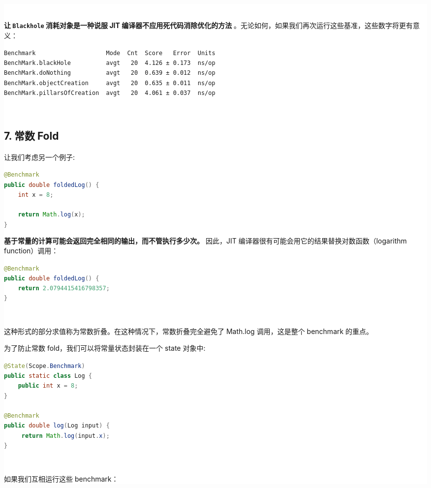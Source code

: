 &nbsp;

**让 `Blackhole` 消耗对象是一种说服 JIT 编译器不应用死代码消除优化的方法** 。无论如何，如果我们再次运行这些基准，这些数字将更有意义： 

```bash
Benchmark                    Mode  Cnt  Score   Error  Units
BenchMark.blackHole          avgt   20  4.126 ± 0.173  ns/op
BenchMark.doNothing          avgt   20  0.639 ± 0.012  ns/op
BenchMark.objectCreation     avgt   20  0.635 ± 0.011  ns/op
BenchMark.pillarsOfCreation  avgt   20  4.061 ± 0.037  ns/op
```

&nbsp;

## 7. 常数 Fold

让我们考虑另一个例子:

```java
@Benchmark
public double foldedLog() {
    int x = 8;

    return Math.log(x);
}
```

**基于常量的计算可能会返回完全相同的输出，而不管执行多少次。** 因此，JIT 编译器很有可能会用它的结果替换对数函数（logarithm function）调用： 

```java
@Benchmark
public double foldedLog() {
    return 2.0794415416798357;
}
```

&nbsp;

这种形式的部分求值称为常数折叠。在这种情况下，常数折叠完全避免了 Math.log 调用，这是整个 benchmark 的重点。

为了防止常数 fold，我们可以将常量状态封装在一个 state 对象中:

```java
@State(Scope.Benchmark)
public static class Log {
    public int x = 8;
}

@Benchmark
public double log(Log input) {
     return Math.log(input.x);
}
```

&nbsp;

如果我们互相运行这些 benchmark：
